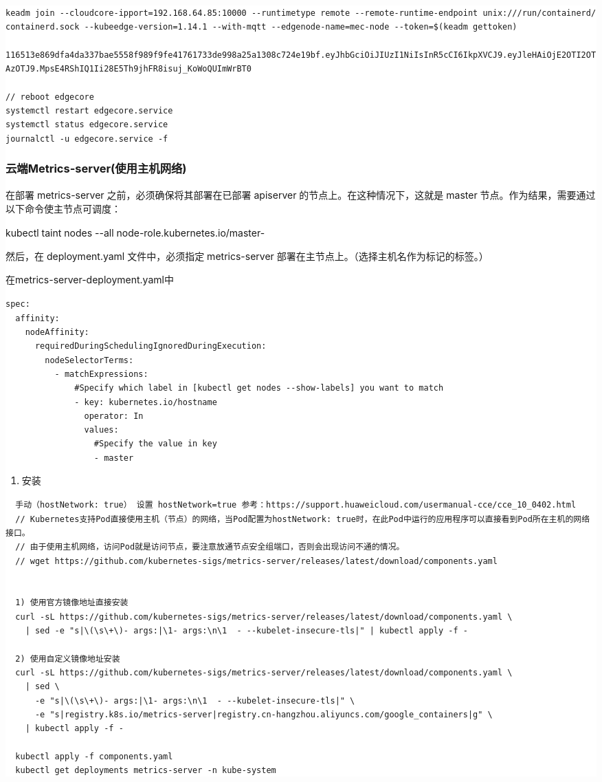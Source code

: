 ```
keadm join --cloudcore-ipport=192.168.64.85:10000 --runtimetype remote --remote-runtime-endpoint unix:///run/containerd/containerd.sock --kubeedge-version=1.14.1 --with-mqtt --edgenode-name=mec-node --token=$(keadm gettoken) 

116513e869dfa4da337bae5558f989f9fe41761733de998a25a1308c724e19bf.eyJhbGciOiJIUzI1NiIsInR5cCI6IkpXVCJ9.eyJleHAiOjE2OTI2OTAzOTJ9.MpsE4RShIQ1Ii28E5Th9jhFR8isuj_KoWoQUImWrBT0

// reboot edgecore
systemctl restart edgecore.service
systemctl status edgecore.service
journalctl -u edgecore.service -f
```

### 云端Metrics-server(使用主机网络)

在部署 metrics-server 之前，必须确保将其部署在已部署 apiserver 的节点上。在这种情况下，这就是 master 节点。作为结果，需要通过以下命令使主节点可调度：

kubectl taint nodes --all node-role.kubernetes.io/master-

然后，在 deployment.yaml 文件中，必须指定 metrics-server 部署在主节点上。（选择主机名作为标记的标签。）

在metrics-server-deployment.yaml中

```
spec:
  affinity:
    nodeAffinity:
      requiredDuringSchedulingIgnoredDuringExecution:
        nodeSelectorTerms:
          - matchExpressions:
              #Specify which label in [kubectl get nodes --show-labels] you want to match
              - key: kubernetes.io/hostname
                operator: In
                values:
                  #Specify the value in key
                  - master
```

1. 安装

```
  手动（hostNetwork: true） 设置 hostNetwork=true 参考：https://support.huaweicloud.com/usermanual-cce/cce_10_0402.html
  // Kubernetes支持Pod直接使用主机（节点）的网络，当Pod配置为hostNetwork: true时，在此Pod中运行的应用程序可以直接看到Pod所在主机的网络接口。
  // 由于使用主机网络，访问Pod就是访问节点，要注意放通节点安全组端口，否则会出现访问不通的情况。
  // wget https://github.com/kubernetes-sigs/metrics-server/releases/latest/download/components.yaml


  1) 使用官方镜像地址直接安装
  curl -sL https://github.com/kubernetes-sigs/metrics-server/releases/latest/download/components.yaml \
    | sed -e "s|\(\s\+\)- args:|\1- args:\n\1  - --kubelet-insecure-tls|" | kubectl apply -f -
  
  2) 使用自定义镜像地址安装
  curl -sL https://github.com/kubernetes-sigs/metrics-server/releases/latest/download/components.yaml \
    | sed \
      -e "s|\(\s\+\)- args:|\1- args:\n\1  - --kubelet-insecure-tls|" \
      -e "s|registry.k8s.io/metrics-server|registry.cn-hangzhou.aliyuncs.com/google_containers|g" \
    | kubectl apply -f -

  kubectl apply -f components.yaml
  kubectl get deployments metrics-server -n kube-system
```